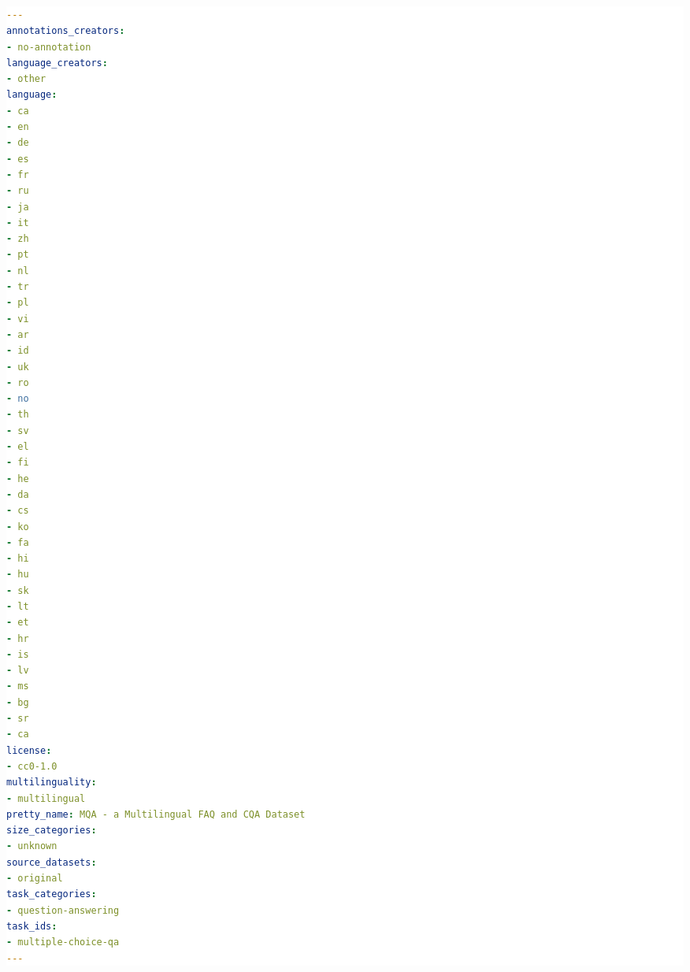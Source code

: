 ```yaml
---
annotations_creators:
- no-annotation
language_creators:
- other
language:
- ca
- en
- de
- es
- fr
- ru
- ja
- it
- zh
- pt
- nl
- tr
- pl
- vi
- ar
- id
- uk
- ro
- no
- th
- sv
- el
- fi
- he
- da
- cs
- ko
- fa
- hi
- hu
- sk
- lt
- et
- hr
- is
- lv
- ms
- bg
- sr
- ca 
license:
- cc0-1.0
multilinguality:
- multilingual
pretty_name: MQA - a Multilingual FAQ and CQA Dataset
size_categories:
- unknown
source_datasets:
- original
task_categories:
- question-answering
task_ids:
- multiple-choice-qa
---
```
